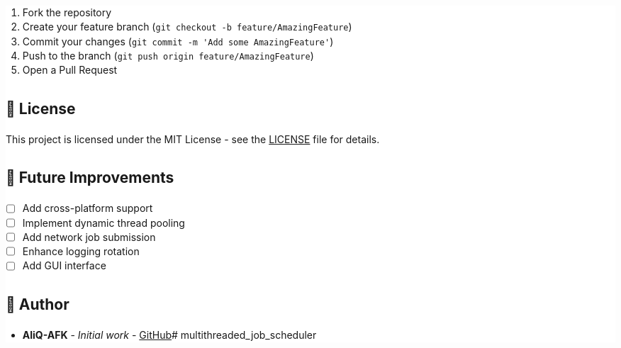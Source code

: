 1. Fork the repository
2. Create your feature branch (`git checkout -b feature/AmazingFeature`)
3. Commit your changes (`git commit -m 'Add some AmazingFeature'`)
4. Push to the branch (`git push origin feature/AmazingFeature`)
5. Open a Pull Request

## 📝 License

This project is licensed under the MIT License - see the [LICENSE](LICENSE) file for details.

## 🎯 Future Improvements

- [ ] Add cross-platform support
- [ ] Implement dynamic thread pooling
- [ ] Add network job submission
- [ ] Enhance logging rotation
- [ ] Add GUI interface

## 👥 Author

* **AliQ-AFK** - *Initial work* - [GitHub](https://github.com/AliQ-AFK)# multithreaded_job_scheduler
